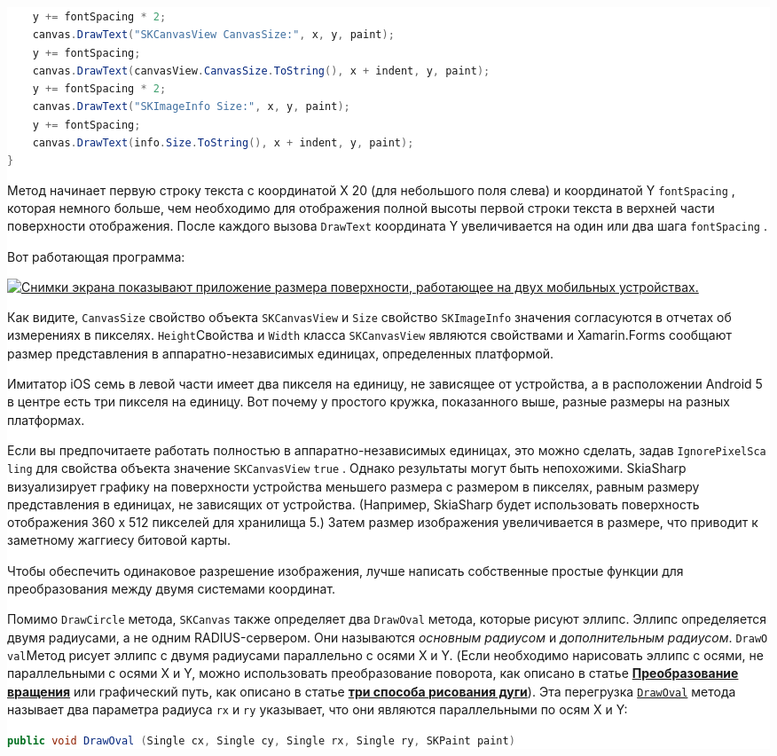 ```csharp
    y += fontSpacing * 2;
    canvas.DrawText("SKCanvasView CanvasSize:", x, y, paint);
    y += fontSpacing;
    canvas.DrawText(canvasView.CanvasSize.ToString(), x + indent, y, paint);
    y += fontSpacing * 2;
    canvas.DrawText("SKImageInfo Size:", x, y, paint);
    y += fontSpacing;
    canvas.DrawText(info.Size.ToString(), x + indent, y, paint);
}
```

Метод начинает первую строку текста с координатой X 20 (для небольшого поля слева) и координатой Y `fontSpacing` , которая немного больше, чем необходимо для отображения полной высоты первой строки текста в верхней части поверхности отображения. После каждого вызова `DrawText` координата Y увеличивается на один или два шага `fontSpacing` .

Вот работающая программа:

[![Снимки экрана показывают приложение размера поверхности, работающее на двух мобильных устройствах.](pixels-images/surfacesize-small.png)](pixels-images/surfacesize-large.png#lightbox "Тройной снимок экрана страницы размера поверхности")

Как видите, `CanvasSize` свойство объекта `SKCanvasView` и `Size` свойство `SKImageInfo` значения согласуются в отчетах об измерениях в пикселях. `Height`Свойства и `Width` класса `SKCanvasView` являются свойствами и Xamarin.Forms сообщают размер представления в аппаратно-независимых единицах, определенных платформой.

Имитатор iOS семь в левой части имеет два пикселя на единицу, не зависящее от устройства, а в расположении Android 5 в центре есть три пикселя на единицу. Вот почему у простого кружка, показанного выше, разные размеры на разных платформах.

Если вы предпочитаете работать полностью в аппаратно-независимых единицах, это можно сделать, задав `IgnorePixelScaling` для свойства объекта значение `SKCanvasView` `true` . Однако результаты могут быть непохожими. SkiaSharp визуализирует графику на поверхности устройства меньшего размера с размером в пикселях, равным размеру представления в единицах, не зависящих от устройства. (Например, SkiaSharp будет использовать поверхность отображения 360 x 512 пикселей для хранилища 5.) Затем размер изображения увеличивается в размере, что приводит к заметному жаггиесу битовой карты.

Чтобы обеспечить одинаковое разрешение изображения, лучше написать собственные простые функции для преобразования между двумя системами координат.

Помимо `DrawCircle` метода, `SKCanvas` также определяет два `DrawOval` метода, которые рисуют эллипс. Эллипс определяется двумя радиусами, а не одним RADIUS-сервером. Они называются *основным радиусом* и *дополнительным радиусом*. `DrawOval`Метод рисует эллипс с двумя радиусами параллельно с осями X и Y. (Если необходимо нарисовать эллипс с осями, не параллельными с осями X и Y, можно использовать преобразование поворота, как описано в статье [**Преобразование вращения**](../transforms/rotate.md) или графический путь, как описано в статье [**три способа рисования дуги**](../curves/arcs.md)). Эта перегрузка [`DrawOval`](xref:SkiaSharp.SKCanvas.DrawOval(System.Single,System.Single,System.Single,System.Single,SkiaSharp.SKPaint)) метода называет два параметра радиуса `rx` и `ry` указывает, что они являются параллельными по осям X и Y:

```csharp
public void DrawOval (Single cx, Single cy, Single rx, Single ry, SKPaint paint)
```
